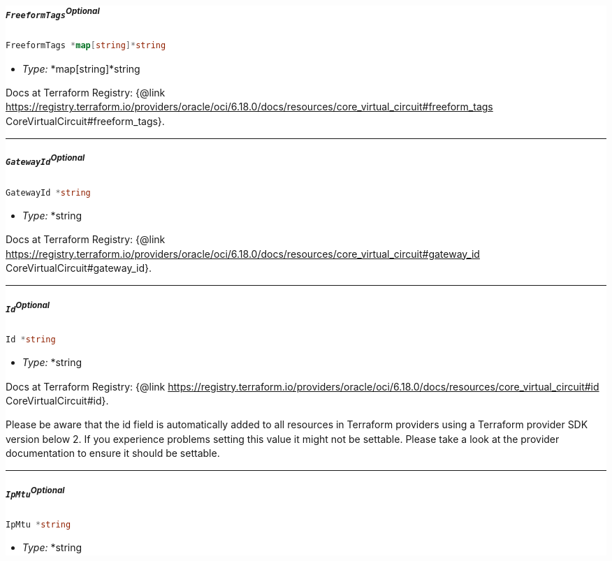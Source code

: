 ##### `FreeformTags`<sup>Optional</sup> <a name="FreeformTags" id="rhizo-co-terraform-provider-oci.coreVirtualCircuit.CoreVirtualCircuitConfig.property.freeformTags"></a>

```go
FreeformTags *map[string]*string
```

- *Type:* *map[string]*string

Docs at Terraform Registry: {@link https://registry.terraform.io/providers/oracle/oci/6.18.0/docs/resources/core_virtual_circuit#freeform_tags CoreVirtualCircuit#freeform_tags}.

---

##### `GatewayId`<sup>Optional</sup> <a name="GatewayId" id="rhizo-co-terraform-provider-oci.coreVirtualCircuit.CoreVirtualCircuitConfig.property.gatewayId"></a>

```go
GatewayId *string
```

- *Type:* *string

Docs at Terraform Registry: {@link https://registry.terraform.io/providers/oracle/oci/6.18.0/docs/resources/core_virtual_circuit#gateway_id CoreVirtualCircuit#gateway_id}.

---

##### `Id`<sup>Optional</sup> <a name="Id" id="rhizo-co-terraform-provider-oci.coreVirtualCircuit.CoreVirtualCircuitConfig.property.id"></a>

```go
Id *string
```

- *Type:* *string

Docs at Terraform Registry: {@link https://registry.terraform.io/providers/oracle/oci/6.18.0/docs/resources/core_virtual_circuit#id CoreVirtualCircuit#id}.

Please be aware that the id field is automatically added to all resources in Terraform providers using a Terraform provider SDK version below 2.
If you experience problems setting this value it might not be settable. Please take a look at the provider documentation to ensure it should be settable.

---

##### `IpMtu`<sup>Optional</sup> <a name="IpMtu" id="rhizo-co-terraform-provider-oci.coreVirtualCircuit.CoreVirtualCircuitConfig.property.ipMtu"></a>

```go
IpMtu *string
```

- *Type:* *string
